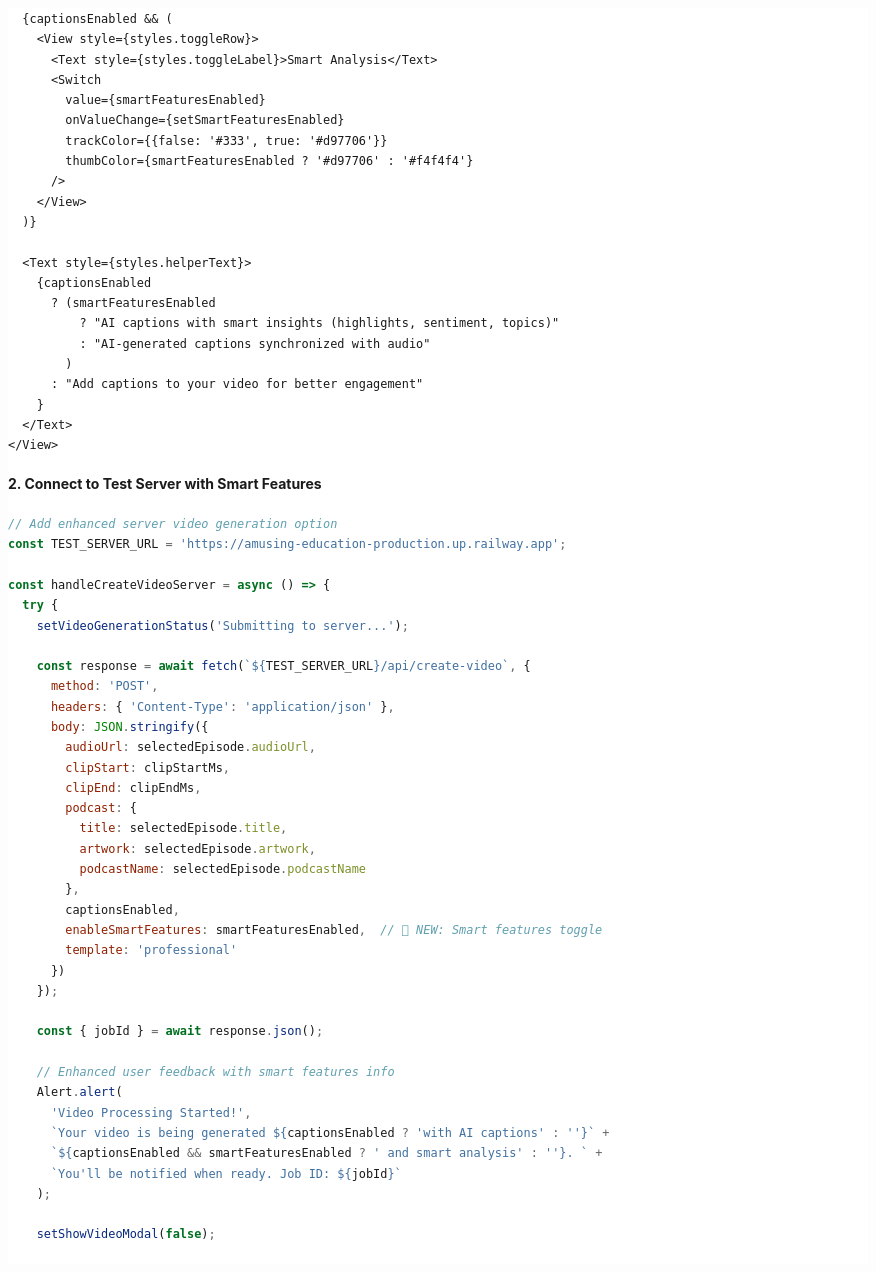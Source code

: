 ```
  {captionsEnabled && (
    <View style={styles.toggleRow}>
      <Text style={styles.toggleLabel}>Smart Analysis</Text>
      <Switch 
        value={smartFeaturesEnabled}
        onValueChange={setSmartFeaturesEnabled}
        trackColor={{false: '#333', true: '#d97706'}}
        thumbColor={smartFeaturesEnabled ? '#d97706' : '#f4f4f4'}
      />
    </View>
  )}
  
  <Text style={styles.helperText}>
    {captionsEnabled 
      ? (smartFeaturesEnabled 
          ? "AI captions with smart insights (highlights, sentiment, topics)"
          : "AI-generated captions synchronized with audio"
        )
      : "Add captions to your video for better engagement"
    }
  </Text>
</View>
```

#### 2. Connect to Test Server with Smart Features
```javascript
// Add enhanced server video generation option
const TEST_SERVER_URL = 'https://amusing-education-production.up.railway.app';

const handleCreateVideoServer = async () => {
  try {
    setVideoGenerationStatus('Submitting to server...');
    
    const response = await fetch(`${TEST_SERVER_URL}/api/create-video`, {
      method: 'POST',
      headers: { 'Content-Type': 'application/json' },
      body: JSON.stringify({
        audioUrl: selectedEpisode.audioUrl,
        clipStart: clipStartMs,
        clipEnd: clipEndMs,
        podcast: {
          title: selectedEpisode.title,
          artwork: selectedEpisode.artwork,
          podcastName: selectedEpisode.podcastName
        },
        captionsEnabled,
        enableSmartFeatures: smartFeaturesEnabled,  // 🚀 NEW: Smart features toggle
        template: 'professional'
      })
    });
    
    const { jobId } = await response.json();
    
    // Enhanced user feedback with smart features info
    Alert.alert(
      'Video Processing Started!',
      `Your video is being generated ${captionsEnabled ? 'with AI captions' : ''}` +
      `${captionsEnabled && smartFeaturesEnabled ? ' and smart analysis' : ''}. ` +
      `You'll be notified when ready. Job ID: ${jobId}`
    );
    
    setShowVideoModal(false);
    
```